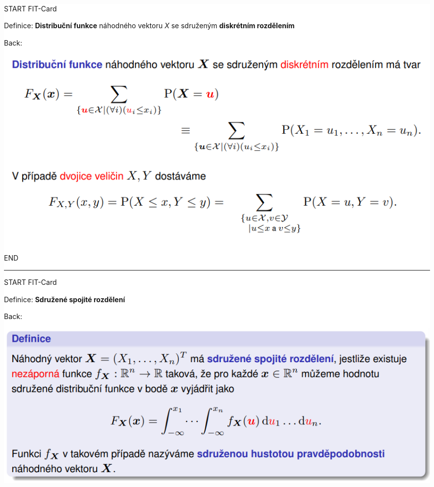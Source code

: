 

START
FIT-Card

Definice: **Distribuční funkce** náhodného vektoru $X$ se sdruženým **diskrétním rozdělením**

Back:

![](../../Assets/Pasted%20image%2020250220123257.png)

END

---


START
FIT-Card

Definice: **Sdružené spojité rozdělení**

Back:

![](../../Assets/Pasted%20image%2020250220123341.png)
